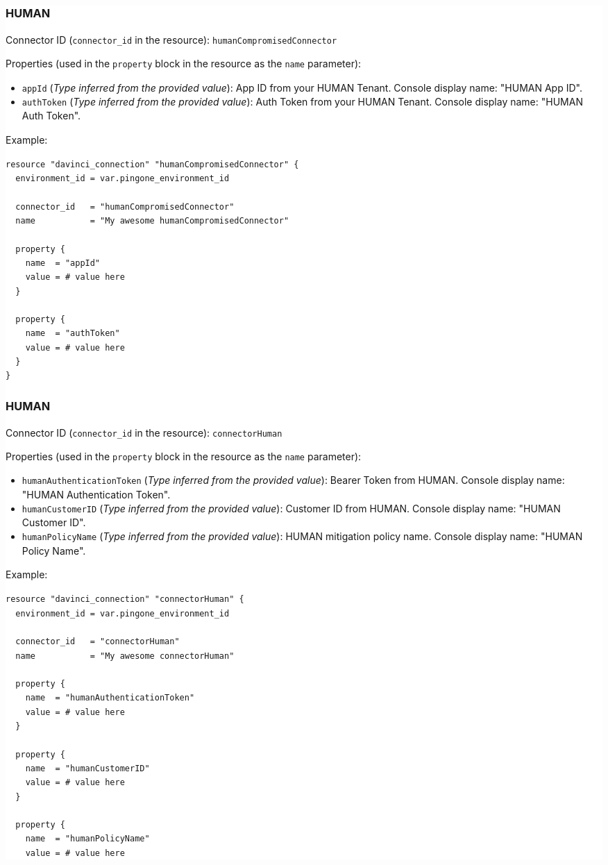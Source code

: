 
### HUMAN

Connector ID (`connector_id` in the resource): `humanCompromisedConnector`

Properties (used in the `property` block in the resource as the `name` parameter):

* `appId` (*Type inferred from the provided value*): App ID from your HUMAN Tenant. Console display name: "HUMAN App ID".
* `authToken` (*Type inferred from the provided value*): Auth Token from your HUMAN Tenant. Console display name: "HUMAN Auth Token".


Example:
```hcl
resource "davinci_connection" "humanCompromisedConnector" {
  environment_id = var.pingone_environment_id

  connector_id   = "humanCompromisedConnector"
  name           = "My awesome humanCompromisedConnector"

  property {
    name  = "appId"
    value = # value here
  }

  property {
    name  = "authToken"
    value = # value here
  }
}
```


### HUMAN

Connector ID (`connector_id` in the resource): `connectorHuman`

Properties (used in the `property` block in the resource as the `name` parameter):

* `humanAuthenticationToken` (*Type inferred from the provided value*): Bearer Token from HUMAN. Console display name: "HUMAN Authentication Token".
* `humanCustomerID` (*Type inferred from the provided value*): Customer ID from HUMAN. Console display name: "HUMAN Customer ID".
* `humanPolicyName` (*Type inferred from the provided value*): HUMAN mitigation policy name. Console display name: "HUMAN Policy Name".


Example:
```hcl
resource "davinci_connection" "connectorHuman" {
  environment_id = var.pingone_environment_id

  connector_id   = "connectorHuman"
  name           = "My awesome connectorHuman"

  property {
    name  = "humanAuthenticationToken"
    value = # value here
  }

  property {
    name  = "humanCustomerID"
    value = # value here
  }

  property {
    name  = "humanPolicyName"
    value = # value here
```